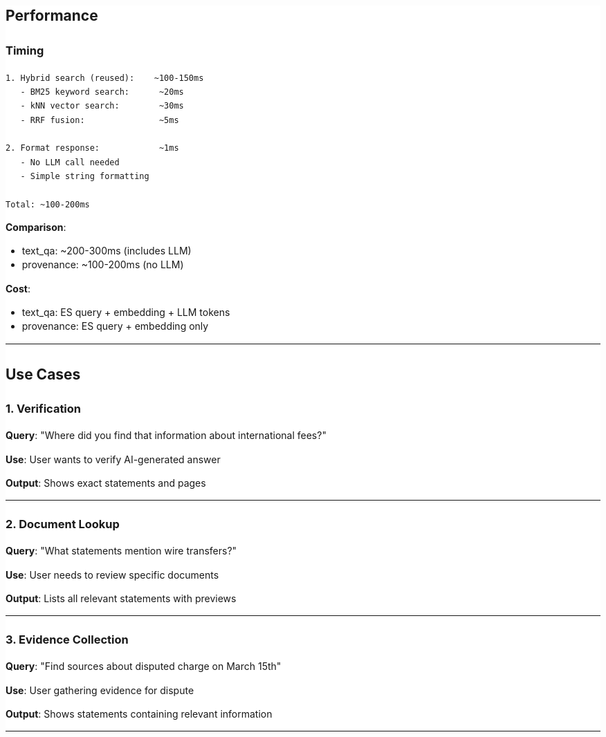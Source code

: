 
## Performance

### Timing
```
1. Hybrid search (reused):    ~100-150ms
   - BM25 keyword search:      ~20ms
   - kNN vector search:        ~30ms
   - RRF fusion:               ~5ms
   
2. Format response:            ~1ms
   - No LLM call needed
   - Simple string formatting
   
Total: ~100-200ms
```

**Comparison**:
- text_qa: ~200-300ms (includes LLM)
- provenance: ~100-200ms (no LLM)

**Cost**:
- text_qa: ES query + embedding + LLM tokens
- provenance: ES query + embedding only

---

## Use Cases

### 1. Verification
**Query**: "Where did you find that information about international fees?"

**Use**: User wants to verify AI-generated answer

**Output**: Shows exact statements and pages

---

### 2. Document Lookup
**Query**: "What statements mention wire transfers?"

**Use**: User needs to review specific documents

**Output**: Lists all relevant statements with previews

---

### 3. Evidence Collection
**Query**: "Find sources about disputed charge on March 15th"

**Use**: User gathering evidence for dispute

**Output**: Shows statements containing relevant information

---